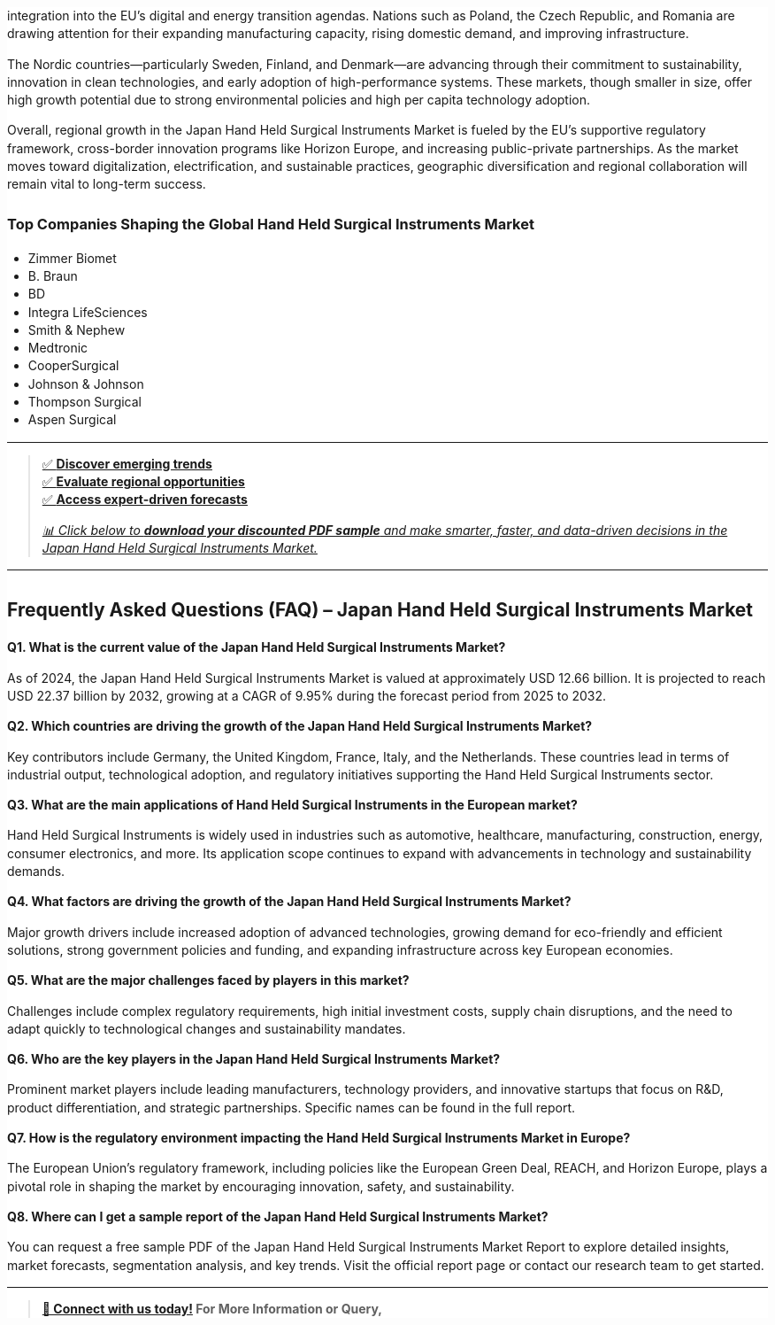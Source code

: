 integration into the EU&rsquo;s digital and energy transition agendas. Nations such as Poland, the Czech Republic, and Romania are drawing attention for their expanding manufacturing capacity, rising domestic demand, and improving infrastructure.</p><p>The Nordic countries&mdash;particularly Sweden, Finland, and Denmark&mdash;are advancing through their commitment to sustainability, innovation in clean technologies, and early adoption of high-performance systems. These markets, though smaller in size, offer high growth potential due to strong environmental policies and high per capita technology adoption.</p><p>Overall, regional growth in the Japan Hand Held Surgical Instruments Market is fueled by the EU&rsquo;s supportive regulatory framework, cross-border innovation programs like Horizon Europe, and increasing public-private partnerships. As the market moves toward digitalization, electrification, and sustainable practices, geographic diversification and regional collaboration will remain vital to long-term success.</p><p><h3>Top Companies Shaping the Global Hand Held Surgical Instruments Market </h3><ul><li>Zimmer Biomet</li><li>B. Braun</li><li>BD</li><li>Integra LifeSciences</li><li>Smith & Nephew</li><li>Medtronic</li><li>CooperSurgical</li><li>Johnson & Johnson</li><li>Thompson Surgical</li><li>Aspen Surgical</li></ul></p><hr /><blockquote><p><a href="https://www.marketresearchintellect.com/ask-for-discount/?rid=268110&amp;amp;utm_source=Github-JP&amp;amp;utm_medium=026">✅ <strong data-start="617" data-end="645">Discover emerging trends</strong></a><br data-start="645" data-end="648" /><a href="https://www.marketresearchintellect.com/ask-for-discount/?rid=268110&amp;amp;utm_source=Github-JP&amp;amp;utm_medium=026"> ✅ <strong data-start="650" data-end="685">Evaluate regional opportunities</strong></a><br data-start="685" data-end="688" /><a href="https://www.marketresearchintellect.com/ask-for-discount/?rid=268110&amp;amp;utm_source=Github-JP&amp;amp;utm_medium=026"> ✅ <strong data-start="690" data-end="724">Access expert-driven forecasts</strong></a></p><p class="" data-start="728" data-end="864"><em><a href="https://www.marketresearchintellect.com/ask-for-discount/?rid=268110&amp;amp;utm_source=Github-JP&amp;amp;utm_medium=026">📊 Click below to <strong data-start="746" data-end="785">download your discounted PDF sample</strong> and make smarter, faster, and data-driven decisions in the Japan Hand Held Surgical Instruments Market.</a></em></p></blockquote><hr /><h2>Frequently Asked Questions (FAQ) &ndash; Japan Hand Held Surgical Instruments Market</h2><p><strong>Q1. What is the current value of the Japan Hand Held Surgical Instruments Market?</strong></p><p>As of 2024, the Japan Hand Held Surgical Instruments Market is valued at approximately USD 12.66 billion. It is projected to reach USD 22.37 billion by 2032, growing at a CAGR of 9.95% during the forecast period from 2025 to 2032.</p><p><strong>Q2. Which countries are driving the growth of the Japan Hand Held Surgical Instruments Market?</strong></p><p>Key contributors include Germany, the United Kingdom, France, Italy, and the Netherlands. These countries lead in terms of industrial output, technological adoption, and regulatory initiatives supporting the Hand Held Surgical Instruments sector.</p><p><strong>Q3. What are the main applications of Hand Held Surgical Instruments in the European market?</strong></p><p>Hand Held Surgical Instruments is widely used in industries such as automotive, healthcare, manufacturing, construction, energy, consumer electronics, and more. Its application scope continues to expand with advancements in technology and sustainability demands.</p><p><strong>Q4. What factors are driving the growth of the Japan Hand Held Surgical Instruments Market?</strong></p><p>Major growth drivers include increased adoption of advanced technologies, growing demand for eco-friendly and efficient solutions, strong government policies and funding, and expanding infrastructure across key European economies.</p><p><strong>Q5. What are the major challenges faced by players in this market?</strong></p><p>Challenges include complex regulatory requirements, high initial investment costs, supply chain disruptions, and the need to adapt quickly to technological changes and sustainability mandates.</p><p><strong>Q6. Who are the key players in the Japan Hand Held Surgical Instruments Market?</strong></p><p>Prominent market players include leading manufacturers, technology providers, and innovative startups that focus on R&amp;D, product differentiation, and strategic partnerships. Specific names can be found in the full report.</p><p><strong>Q7. How is the regulatory environment impacting the Hand Held Surgical Instruments Market in Europe?</strong></p><p>The European Union&rsquo;s regulatory framework, including policies like the European Green Deal, REACH, and Horizon Europe, plays a pivotal role in shaping the market by encouraging innovation, safety, and sustainability.</p><p><strong>Q8. Where can I get a sample report of the Japan Hand Held Surgical Instruments Market?</strong></p><p>You can request a free sample PDF of the Japan Hand Held Surgical Instruments Market Report to explore detailed insights, market forecasts, segmentation analysis, and key trends. Visit the official report page or contact our research team to get started.</p><hr /><blockquote><p><span class="font-[700]"><strong><a href="https://www.marketresearchintellect.com/product/global-hand-held-surgical-instruments-market-size-and-forecast/?utm_source=Linkedin&utm_medium=026">📩 Connect with us today!</a> For More Information or Query,